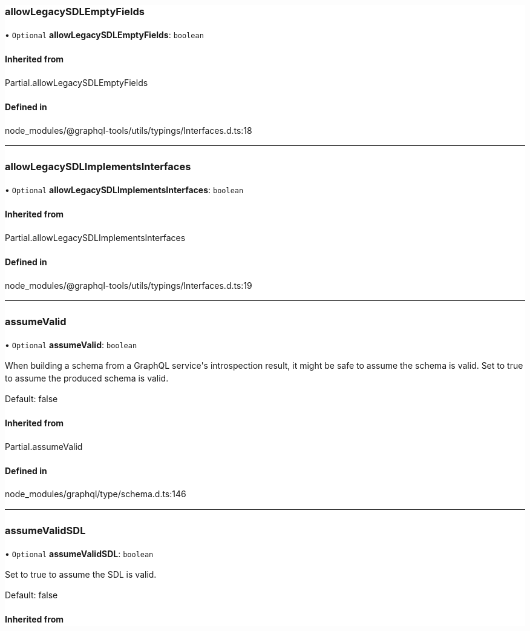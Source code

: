 ### allowLegacySDLEmptyFields

• `Optional` **allowLegacySDLEmptyFields**: `boolean`

#### Inherited from

Partial.allowLegacySDLEmptyFields

#### Defined in

node_modules/@graphql-tools/utils/typings/Interfaces.d.ts:18

___

### allowLegacySDLImplementsInterfaces

• `Optional` **allowLegacySDLImplementsInterfaces**: `boolean`

#### Inherited from

Partial.allowLegacySDLImplementsInterfaces

#### Defined in

node_modules/@graphql-tools/utils/typings/Interfaces.d.ts:19

___

### assumeValid

• `Optional` **assumeValid**: `boolean`

When building a schema from a GraphQL service's introspection result, it
might be safe to assume the schema is valid. Set to true to assume the
produced schema is valid.

Default: false

#### Inherited from

Partial.assumeValid

#### Defined in

node_modules/graphql/type/schema.d.ts:146

___

### assumeValidSDL

• `Optional` **assumeValidSDL**: `boolean`

Set to true to assume the SDL is valid.

Default: false

#### Inherited from
